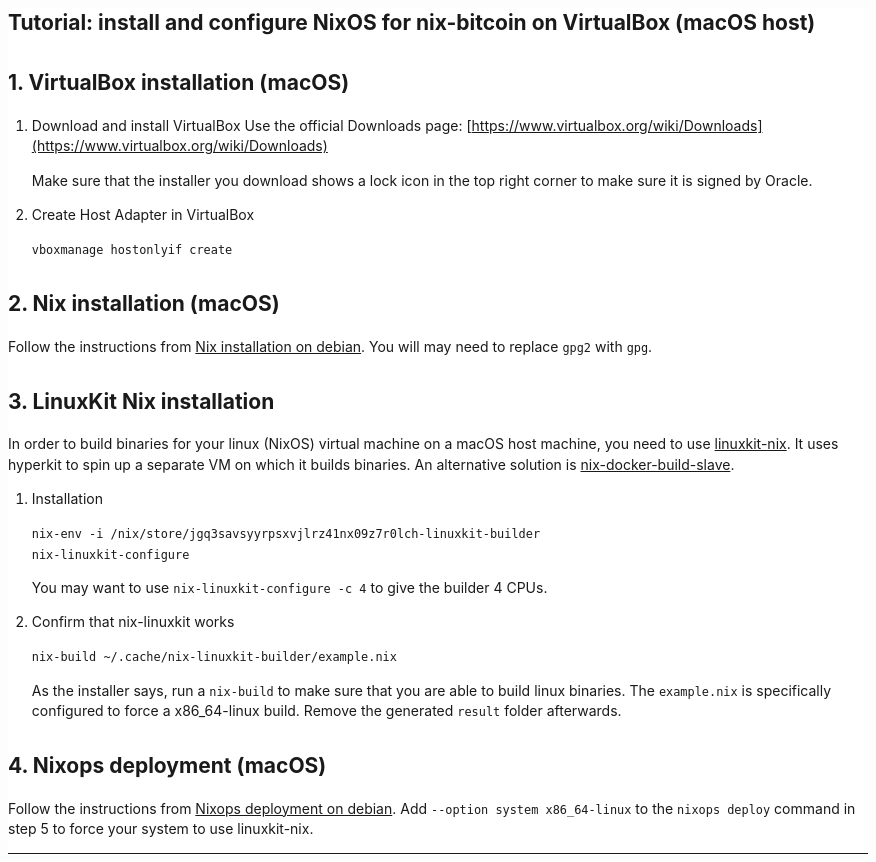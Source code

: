 Tutorial: install and configure NixOS for nix-bitcoin on VirtualBox (macOS host)
---
## 1. VirtualBox installation (macOS)

1. Download and install VirtualBox
    Use the official Downloads page: [https://www.virtualbox.org/wiki/Downloads](https://www.virtualbox.org/wiki/Downloads)

    Make sure that the installer you download shows a lock icon in the top right corner to make sure it is signed by Oracle.

2. Create Host Adapter in VirtualBox

    ```
    vboxmanage hostonlyif create
    ```

## 2. Nix installation (macOS)

Follow the instructions from [Nix installation on debian](#2-nix-installation). You will may need to replace `gpg2` with `gpg`.

## 3. LinuxKit Nix installation
In order to build binaries for your linux (NixOS) virtual machine on a macOS host machine, you need to use [linuxkit-nix](https://github.com/nix-community/linuxkit-nix). It uses hyperkit to spin up a separate VM on which it builds binaries. An alternative solution is [nix-docker-build-slave](https://github.com/LnL7/nix-docker/blob/master/start-docker-nix-build-slave).

1. Installation

    ```
    nix-env -i /nix/store/jgq3savsyyrpsxvjlrz41nx09z7r0lch-linuxkit-builder
    nix-linuxkit-configure
    ```

    You may want to use `nix-linuxkit-configure -c 4` to give the builder 4 CPUs.

2. Confirm that nix-linuxkit works

    ```
    nix-build ~/.cache/nix-linuxkit-builder/example.nix
    ```

    As the installer says, run a `nix-build` to make sure that you are able to build linux binaries. The `example.nix` is specifically configured to force a x86_64-linux build. Remove the generated `result` folder afterwards.

## 4. Nixops deployment (macOS)

Follow the instructions from [Nixops deployment on debian](#3-nixops-deployment). Add  `--option system x86_64-linux` to the `nixops deploy` command in step 5 to force your system to use linuxkit-nix.

----
